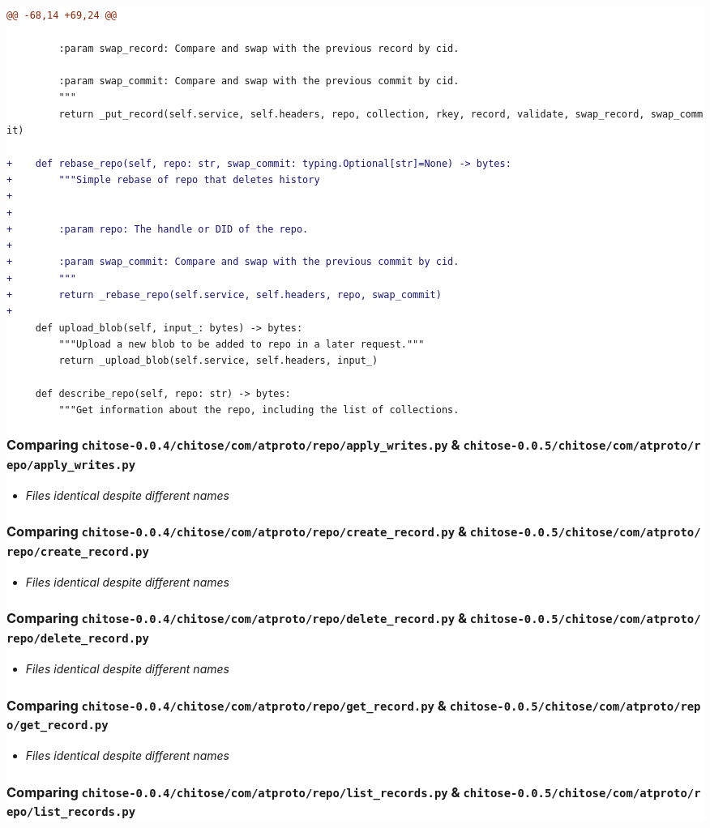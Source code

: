 ```diff
@@ -68,14 +69,24 @@
 
         :param swap_record: Compare and swap with the previous record by cid.
 
         :param swap_commit: Compare and swap with the previous commit by cid.
         """
         return _put_record(self.service, self.headers, repo, collection, rkey, record, validate, swap_record, swap_commit)
 
+    def rebase_repo(self, repo: str, swap_commit: typing.Optional[str]=None) -> bytes:
+        """Simple rebase of repo that deletes history
+
+
+        :param repo: The handle or DID of the repo.
+
+        :param swap_commit: Compare and swap with the previous commit by cid.
+        """
+        return _rebase_repo(self.service, self.headers, repo, swap_commit)
+
     def upload_blob(self, input_: bytes) -> bytes:
         """Upload a new blob to be added to repo in a later request."""
         return _upload_blob(self.service, self.headers, input_)
 
     def describe_repo(self, repo: str) -> bytes:
         """Get information about the repo, including the list of collections.
```

### Comparing `chitose-0.0.4/chitose/com/atproto/repo/apply_writes.py` & `chitose-0.0.5/chitose/com/atproto/repo/apply_writes.py`

 * *Files identical despite different names*

### Comparing `chitose-0.0.4/chitose/com/atproto/repo/create_record.py` & `chitose-0.0.5/chitose/com/atproto/repo/create_record.py`

 * *Files identical despite different names*

### Comparing `chitose-0.0.4/chitose/com/atproto/repo/delete_record.py` & `chitose-0.0.5/chitose/com/atproto/repo/delete_record.py`

 * *Files identical despite different names*

### Comparing `chitose-0.0.4/chitose/com/atproto/repo/get_record.py` & `chitose-0.0.5/chitose/com/atproto/repo/get_record.py`

 * *Files identical despite different names*

### Comparing `chitose-0.0.4/chitose/com/atproto/repo/list_records.py` & `chitose-0.0.5/chitose/com/atproto/repo/list_records.py`
